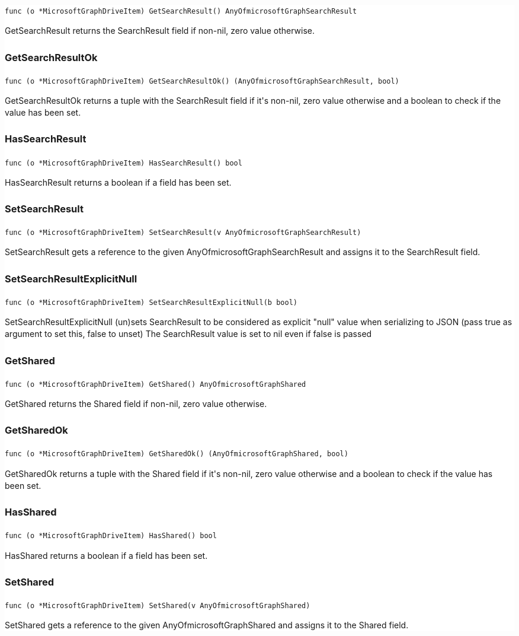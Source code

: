 `func (o *MicrosoftGraphDriveItem) GetSearchResult() AnyOfmicrosoftGraphSearchResult`

GetSearchResult returns the SearchResult field if non-nil, zero value otherwise.

### GetSearchResultOk

`func (o *MicrosoftGraphDriveItem) GetSearchResultOk() (AnyOfmicrosoftGraphSearchResult, bool)`

GetSearchResultOk returns a tuple with the SearchResult field if it's non-nil, zero value otherwise
and a boolean to check if the value has been set.

### HasSearchResult

`func (o *MicrosoftGraphDriveItem) HasSearchResult() bool`

HasSearchResult returns a boolean if a field has been set.

### SetSearchResult

`func (o *MicrosoftGraphDriveItem) SetSearchResult(v AnyOfmicrosoftGraphSearchResult)`

SetSearchResult gets a reference to the given AnyOfmicrosoftGraphSearchResult and assigns it to the SearchResult field.

### SetSearchResultExplicitNull

`func (o *MicrosoftGraphDriveItem) SetSearchResultExplicitNull(b bool)`

SetSearchResultExplicitNull (un)sets SearchResult to be considered as explicit "null" value
when serializing to JSON (pass true as argument to set this, false to unset)
The SearchResult value is set to nil even if false is passed
### GetShared

`func (o *MicrosoftGraphDriveItem) GetShared() AnyOfmicrosoftGraphShared`

GetShared returns the Shared field if non-nil, zero value otherwise.

### GetSharedOk

`func (o *MicrosoftGraphDriveItem) GetSharedOk() (AnyOfmicrosoftGraphShared, bool)`

GetSharedOk returns a tuple with the Shared field if it's non-nil, zero value otherwise
and a boolean to check if the value has been set.

### HasShared

`func (o *MicrosoftGraphDriveItem) HasShared() bool`

HasShared returns a boolean if a field has been set.

### SetShared

`func (o *MicrosoftGraphDriveItem) SetShared(v AnyOfmicrosoftGraphShared)`

SetShared gets a reference to the given AnyOfmicrosoftGraphShared and assigns it to the Shared field.
